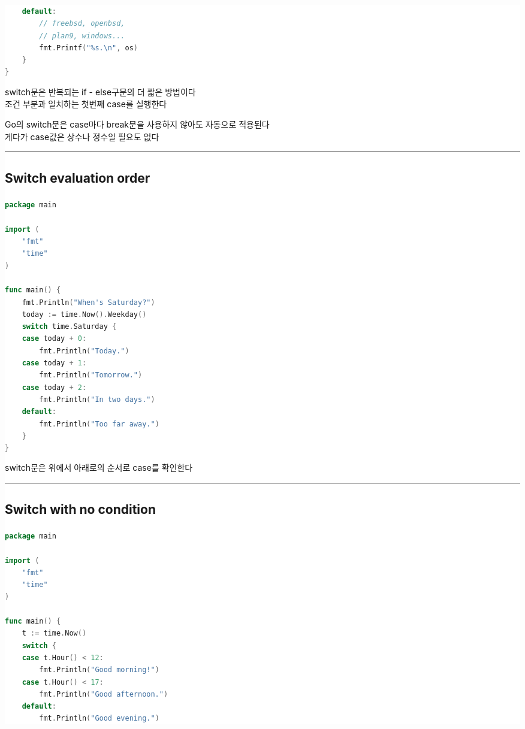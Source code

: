 ```go
	default:
		// freebsd, openbsd,
		// plan9, windows...
		fmt.Printf("%s.\n", os)
	}
}
```

switch문은 반복되는 if - else구문의 더 짧은 방법이다  
조건 부분과 일치하는 첫번째 case를 실행한다  

Go의 switch문은 case마다 break문을 사용하지 않아도 자동으로 적용된다  
게다가 case값은 상수나 정수일 필요도 없다  

---

## Switch evaluation order

```go
package main

import (
	"fmt"
	"time"
)

func main() {
	fmt.Println("When's Saturday?")
	today := time.Now().Weekday()
	switch time.Saturday {
	case today + 0:
		fmt.Println("Today.")
	case today + 1:
		fmt.Println("Tomorrow.")
	case today + 2:
		fmt.Println("In two days.")
	default:
		fmt.Println("Too far away.")
	}
}
```

switch문은 위에서 아래로의 순서로 case를 확인한다  

---

## Switch with no condition

```go
package main

import (
	"fmt"
	"time"
)

func main() {
	t := time.Now()
	switch {
	case t.Hour() < 12:
		fmt.Println("Good morning!")
	case t.Hour() < 17:
		fmt.Println("Good afternoon.")
	default:
		fmt.Println("Good evening.")
```